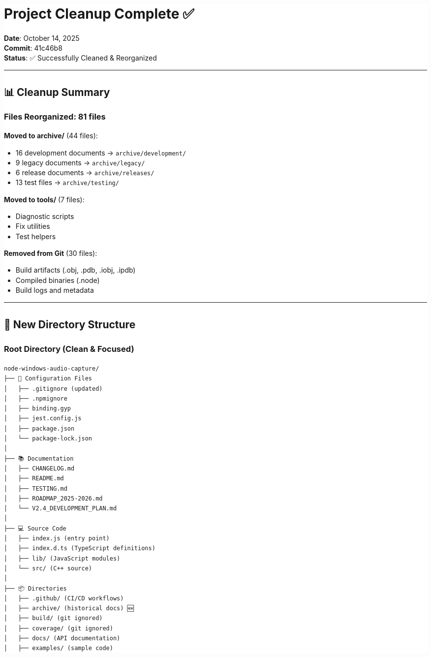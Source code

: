 # Project Cleanup Complete ✅

**Date**: October 14, 2025  
**Commit**: 41c46b8  
**Status**: ✅ Successfully Cleaned & Reorganized

---

## 📊 Cleanup Summary

### Files Reorganized: 81 files

**Moved to archive/** (44 files):
- 16 development documents → `archive/development/`
- 9 legacy documents → `archive/legacy/`
- 6 release documents → `archive/releases/`
- 13 test files → `archive/testing/`

**Moved to tools/** (7 files):
- Diagnostic scripts
- Fix utilities
- Test helpers

**Removed from Git** (30 files):
- Build artifacts (.obj, .pdb, .iobj, .ipdb)
- Compiled binaries (.node)
- Build logs and metadata

---

## 📁 New Directory Structure

### Root Directory (Clean & Focused)
```
node-windows-audio-capture/
├── 📄 Configuration Files
│   ├── .gitignore (updated)
│   ├── .npmignore
│   ├── binding.gyp
│   ├── jest.config.js
│   ├── package.json
│   └── package-lock.json
│
├── 📚 Documentation
│   ├── CHANGELOG.md
│   ├── README.md
│   ├── TESTING.md
│   ├── ROADMAP_2025-2026.md
│   └── V2.4_DEVELOPMENT_PLAN.md
│
├── 💻 Source Code
│   ├── index.js (entry point)
│   ├── index.d.ts (TypeScript definitions)
│   ├── lib/ (JavaScript modules)
│   └── src/ (C++ source)
│
├── 📦 Directories
│   ├── .github/ (CI/CD workflows)
│   ├── archive/ (historical docs) 🆕
│   ├── build/ (git ignored)
│   ├── coverage/ (git ignored)
│   ├── docs/ (API documentation)
│   ├── examples/ (sample code)
```